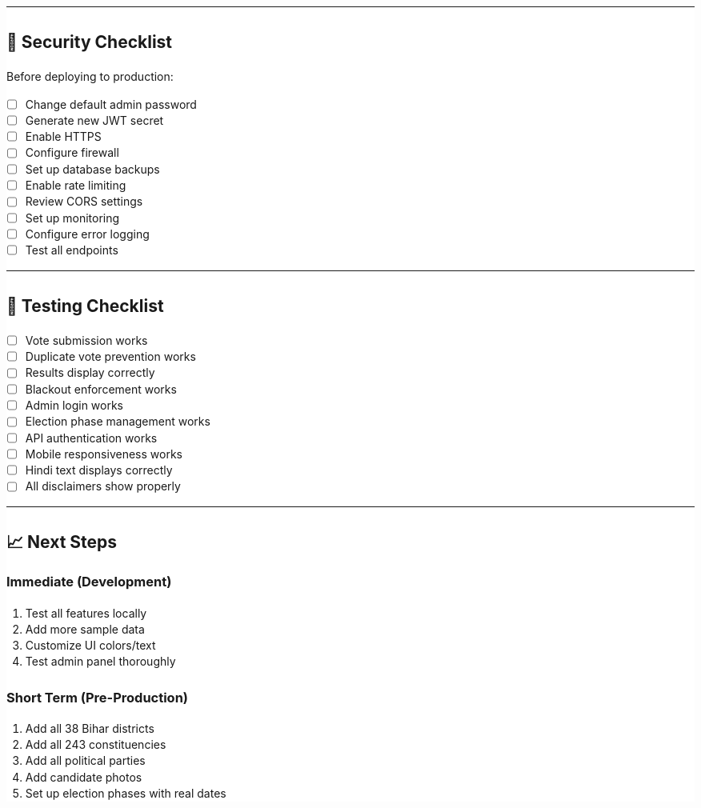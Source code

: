```
```

---

## 🔐 Security Checklist

Before deploying to production:

- [ ] Change default admin password
- [ ] Generate new JWT secret
- [ ] Enable HTTPS
- [ ] Configure firewall
- [ ] Set up database backups
- [ ] Enable rate limiting
- [ ] Review CORS settings
- [ ] Set up monitoring
- [ ] Configure error logging
- [ ] Test all endpoints

---

## 🧪 Testing Checklist

- [ ] Vote submission works
- [ ] Duplicate vote prevention works
- [ ] Results display correctly
- [ ] Blackout enforcement works
- [ ] Admin login works
- [ ] Election phase management works
- [ ] API authentication works
- [ ] Mobile responsiveness works
- [ ] Hindi text displays correctly
- [ ] All disclaimers show properly

---

## 📈 Next Steps

### Immediate (Development)
1. Test all features locally
2. Add more sample data
3. Customize UI colors/text
4. Test admin panel thoroughly

### Short Term (Pre-Production)
1. Add all 38 Bihar districts
2. Add all 243 constituencies
3. Add all political parties
4. Add candidate photos
5. Set up election phases with real dates
